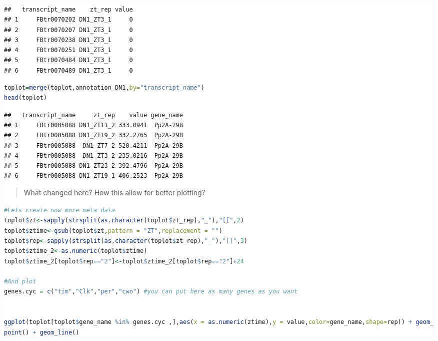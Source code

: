 ```
##   transcript_name    zt_rep value
## 1     FBtr0070202 DN1_ZT3_1     0
## 2     FBtr0070207 DN1_ZT3_1     0
## 3     FBtr0070238 DN1_ZT3_1     0
## 4     FBtr0070251 DN1_ZT3_1     0
## 5     FBtr0070484 DN1_ZT3_1     0
## 6     FBtr0070489 DN1_ZT3_1     0
```

```r
toplot=merge(toplot,annotation_DN1,by="transcript_name")
head(toplot)
```

```
##   transcript_name     zt_rep    value gene_name
## 1     FBtr0005088 DN1_ZT11_2 333.0941  Pp2A-29B
## 2     FBtr0005088 DN1_ZT19_2 332.2765  Pp2A-29B
## 3     FBtr0005088  DN1_ZT7_2 520.4211  Pp2A-29B
## 4     FBtr0005088  DN1_ZT3_2 235.0216  Pp2A-29B
## 5     FBtr0005088 DN1_ZT23_2 392.4796  Pp2A-29B
## 6     FBtr0005088 DN1_ZT19_1 406.2523  Pp2A-29B
```

> What changed here? How this allow for better plotting?


```r
#Lets create now more meta data 
toplot$zt<-sapply(strsplit(as.character(toplot$zt_rep),"_"),"[[",2)
toplot$ztime<-gsub(toplot$zt,pattern = "ZT",replacement = "")
toplot$rep<-sapply(strsplit(as.character(toplot$zt_rep),"_"),"[[",3)
toplot$ztime_2<-as.numeric(toplot$ztime)
toplot$ztime_2[toplot$rep=="2"]<-toplot$ztime_2[toplot$rep=="2"]+24

#And plot
genes.cyc = c("tim","Clk","per","cwo") #you can put here as many genes as you want


ggplot(toplot[toplot$gene_name %in% genes.cyc ,],aes(x = as.numeric(ztime),y = value,color=gene_name,shape=rep)) + geom_point() + geom_line() 
```

<div class="figure" style="text-align: center">